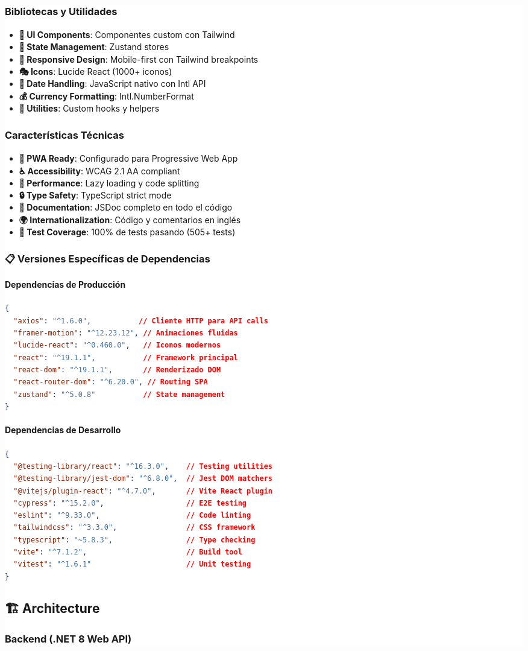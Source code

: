 ### **Bibliotecas y Utilidades**
- **🎨 UI Components**: Componentes custom con Tailwind
- **🔄 State Management**: Zustand stores
- **📱 Responsive Design**: Mobile-first con Tailwind breakpoints
- **🎭 Icons**: Lucide React (1000+ iconos)
- **📅 Date Handling**: JavaScript nativo con Intl API
- **💰 Currency Formatting**: Intl.NumberFormat
- **🔧 Utilities**: Custom hooks y helpers

### **Características Técnicas**
- **📱 PWA Ready**: Configurado para Progressive Web App
- **♿ Accessibility**: WCAG 2.1 AA compliant
- **🎯 Performance**: Lazy loading y code splitting
- **🔒 Type Safety**: TypeScript strict mode
- **📝 Documentation**: JSDoc completo en todo el código
- **🌍 Internationalization**: Código y comentarios en inglés
- **🧪 Test Coverage**: 100% de tests pasando (505+ tests)

### **📋 Versiones Específicas de Dependencias**

#### **Dependencias de Producción**
```json
{
  "axios": "^1.6.0",           // Cliente HTTP para API calls
  "framer-motion": "^12.23.12", // Animaciones fluidas
  "lucide-react": "^0.460.0",   // Iconos modernos
  "react": "^19.1.1",           // Framework principal
  "react-dom": "^19.1.1",       // Renderizado DOM
  "react-router-dom": "^6.20.0", // Routing SPA
  "zustand": "^5.0.8"           // State management
}
```

#### **Dependencias de Desarrollo**
```json
{
  "@testing-library/react": "^16.3.0",    // Testing utilities
  "@testing-library/jest-dom": "^6.8.0",  // Jest DOM matchers
  "@vitejs/plugin-react": "^4.7.0",       // Vite React plugin
  "cypress": "^15.2.0",                   // E2E testing
  "eslint": "^9.33.0",                    // Code linting
  "tailwindcss": "^3.3.0",                // CSS framework
  "typescript": "~5.8.3",                 // Type checking
  "vite": "^7.1.2",                       // Build tool
  "vitest": "^1.6.1"                      // Unit testing
}
```

## 🏗️ Architecture

### Backend (.NET 8 Web API)

